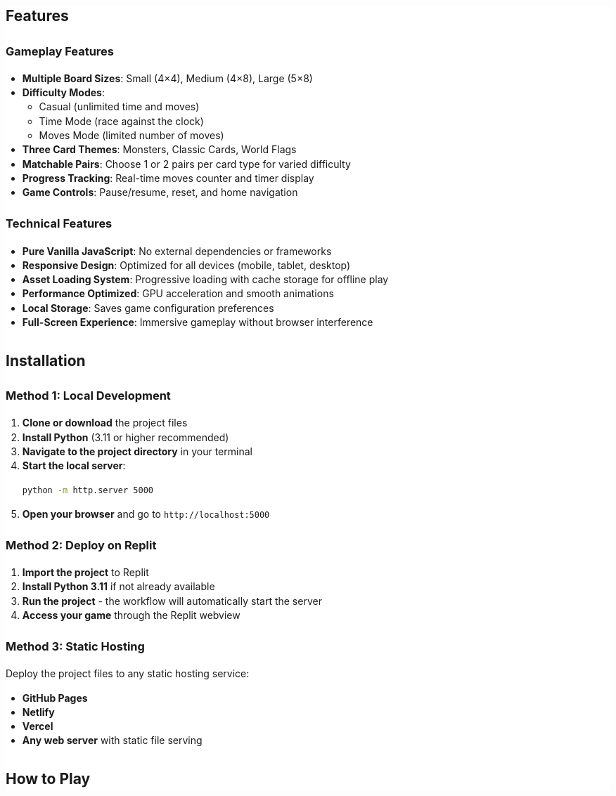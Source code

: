 ## Features

### Gameplay Features
- **Multiple Board Sizes**: Small (4×4), Medium (4×8), Large (5×8)
- **Difficulty Modes**: 
  - Casual (unlimited time and moves)
  - Time Mode (race against the clock)
  - Moves Mode (limited number of moves)
- **Three Card Themes**: Monsters, Classic Cards, World Flags
- **Matchable Pairs**: Choose 1 or 2 pairs per card type for varied difficulty
- **Progress Tracking**: Real-time moves counter and timer display
- **Game Controls**: Pause/resume, reset, and home navigation

### Technical Features
- **Pure Vanilla JavaScript**: No external dependencies or frameworks
- **Responsive Design**: Optimized for all devices (mobile, tablet, desktop)
- **Asset Loading System**: Progressive loading with cache storage for offline play
- **Performance Optimized**: GPU acceleration and smooth animations
- **Local Storage**: Saves game configuration preferences
- **Full-Screen Experience**: Immersive gameplay without browser interference

## Installation

### Method 1: Local Development
1. **Clone or download** the project files
2. **Install Python** (3.11 or higher recommended)
3. **Navigate to the project directory** in your terminal
4. **Start the local server**:
   ```bash
   python -m http.server 5000
   ```
5. **Open your browser** and go to `http://localhost:5000`

### Method 2: Deploy on Replit
1. **Import the project** to Replit
2. **Install Python 3.11** if not already available
3. **Run the project** - the workflow will automatically start the server
4. **Access your game** through the Replit webview

### Method 3: Static Hosting
Deploy the project files to any static hosting service:
- **GitHub Pages**
- **Netlify** 
- **Vercel**
- **Any web server** with static file serving

## How to Play
